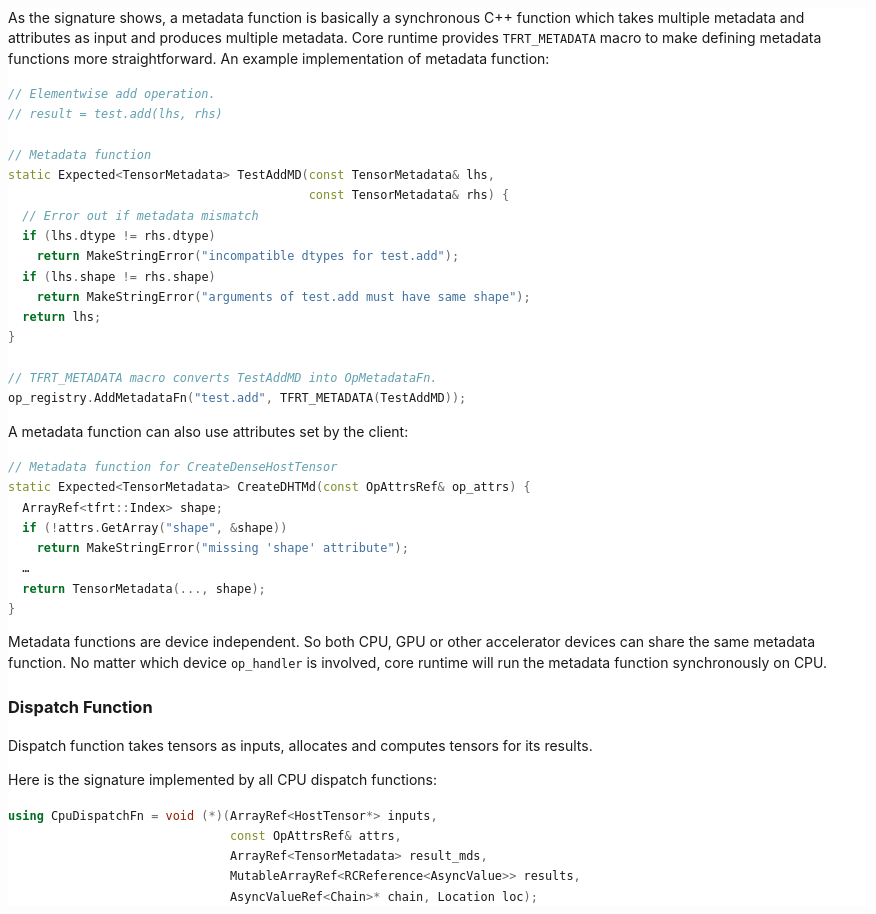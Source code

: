 As the signature shows, a metadata function is basically a synchronous C++
function which takes multiple metadata and attributes as input and produces
multiple metadata. Core runtime provides `TFRT_METADATA` macro to make defining
metadata functions more straightforward. An example implementation of metadata
function:

```c++
// Elementwise add operation.
// result = test.add(lhs, rhs)

// Metadata function
static Expected<TensorMetadata> TestAddMD(const TensorMetadata& lhs,
                                          const TensorMetadata& rhs) {
  // Error out if metadata mismatch
  if (lhs.dtype != rhs.dtype)
    return MakeStringError("incompatible dtypes for test.add");
  if (lhs.shape != rhs.shape)
    return MakeStringError("arguments of test.add must have same shape");
  return lhs;
}

// TFRT_METADATA macro converts TestAddMD into OpMetadataFn.
op_registry.AddMetadataFn("test.add", TFRT_METADATA(TestAddMD));
```

A metadata function can also use attributes set by the client:

```c++
// Metadata function for CreateDenseHostTensor
static Expected<TensorMetadata> CreateDHTMd(const OpAttrsRef& op_attrs) {
  ArrayRef<tfrt::Index> shape;
  if (!attrs.GetArray("shape", &shape))
    return MakeStringError("missing 'shape' attribute");
  …
  return TensorMetadata(..., shape);
}
```

Metadata functions are device independent. So both CPU, GPU or other accelerator
devices can share the same metadata function. No matter which device
`op_handler` is involved, core runtime will run the metadata function
synchronously on CPU.

### Dispatch Function

Dispatch function takes tensors as inputs, allocates and computes tensors for
its results.

Here is the signature implemented by all CPU dispatch functions:

```c++
using CpuDispatchFn = void (*)(ArrayRef<HostTensor*> inputs,
                               const OpAttrsRef& attrs,
                               ArrayRef<TensorMetadata> result_mds,
                               MutableArrayRef<RCReference<AsyncValue>> results,
                               AsyncValueRef<Chain>* chain, Location loc);
```
